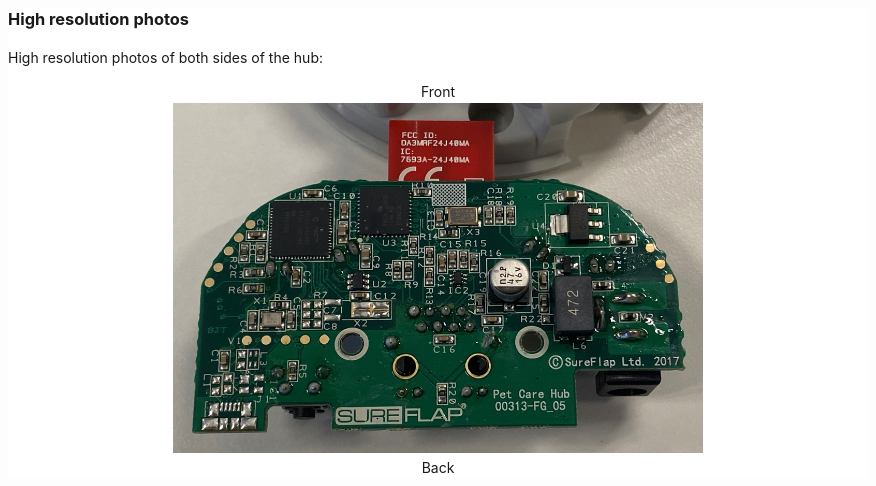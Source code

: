 ### High resolution photos
High resolution photos of both sides of the hub:
<p align="center">Front<br/>
<img src="/assets/Front.jpg" height="350"/><br/>
Back<br/>